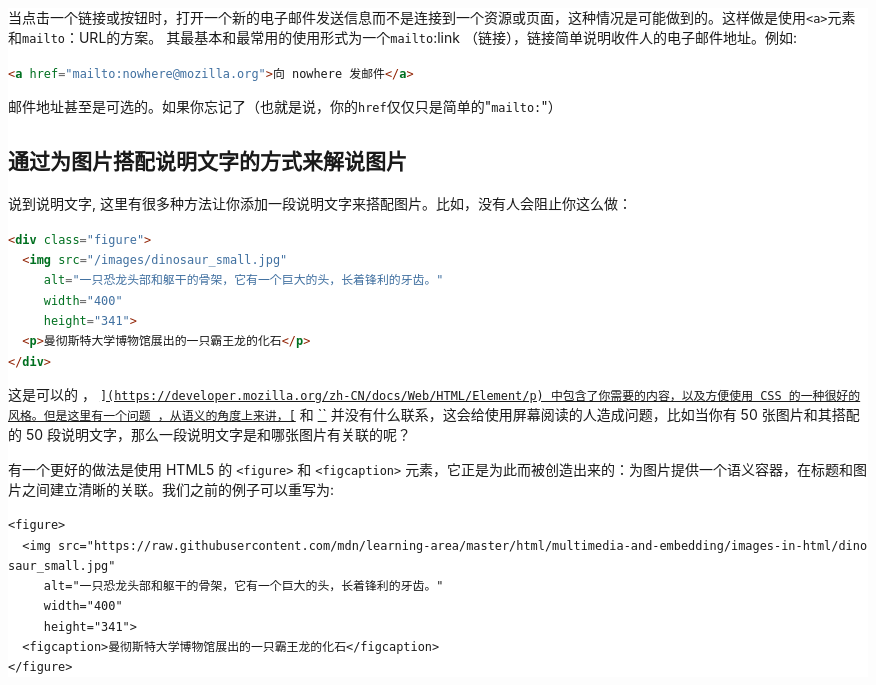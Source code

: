 当点击一个链接或按钮时，打开一个新的电子邮件发送信息而不是连接到一个资源或页面，这种情况是可能做到的。这样做是使用`<a>`元素和`mailto`：URL的方案。
其最基本和最常用的使用形式为一个`mailto`:link （链接），链接简单说明收件人的电子邮件地址。例如:

```html
<a href="mailto:nowhere@mozilla.org">向 nowhere 发邮件</a>
```

邮件地址甚至是可选的。如果你忘记了（也就是说，你的`href`仅仅只是简单的"`mailto:`"）





## 通过为图片搭配说明文字的方式来解说图片

说到说明文字, 这里有很多种方法让你添加一段说明文字来搭配图片。比如，没有人会阻止你这么做：

```html
<div class="figure">
  <img src="/images/dinosaur_small.jpg"
     alt="一只恐龙头部和躯干的骨架，它有一个巨大的头，长着锋利的牙齿。"
     width="400"
     height="341">
  <p>曼彻斯特大学博物馆展出的一只霸王龙的化石</p>
</div>
```

这是可以的 ， [``](https://developer.mozilla.org/zh-CN/docs/Web/HTML/Element/p) 中包含了你需要的内容，以及方便使用 CSS 的一种很好的风格。但是这里有一个问题 ，从语义的角度上来讲，[``](https://developer.mozilla.org/zh-CN/docs/Web/HTML/Element/img) 和 [``](https://developer.mozilla.org/zh-CN/docs/Web/HTML/Element/p) 并没有什么联系，这会给使用屏幕阅读的人造成问题，比如当你有 50 张图片和其搭配的 50 段说明文字，那么一段说明文字是和哪张图片有关联的呢？

有一个更好的做法是使用 HTML5 的 `<figure>` 和 `<figcaption>` 元素，它正是为此而被创造出来的：为图片提供一个语义容器，在标题和图片之间建立清晰的关联。我们之前的例子可以重写为:

```
<figure>
  <img src="https://raw.githubusercontent.com/mdn/learning-area/master/html/multimedia-and-embedding/images-in-html/dinosaur_small.jpg"
     alt="一只恐龙头部和躯干的骨架，它有一个巨大的头，长着锋利的牙齿。"
     width="400"
     height="341">
  <figcaption>曼彻斯特大学博物馆展出的一只霸王龙的化石</figcaption>
</figure>
```

